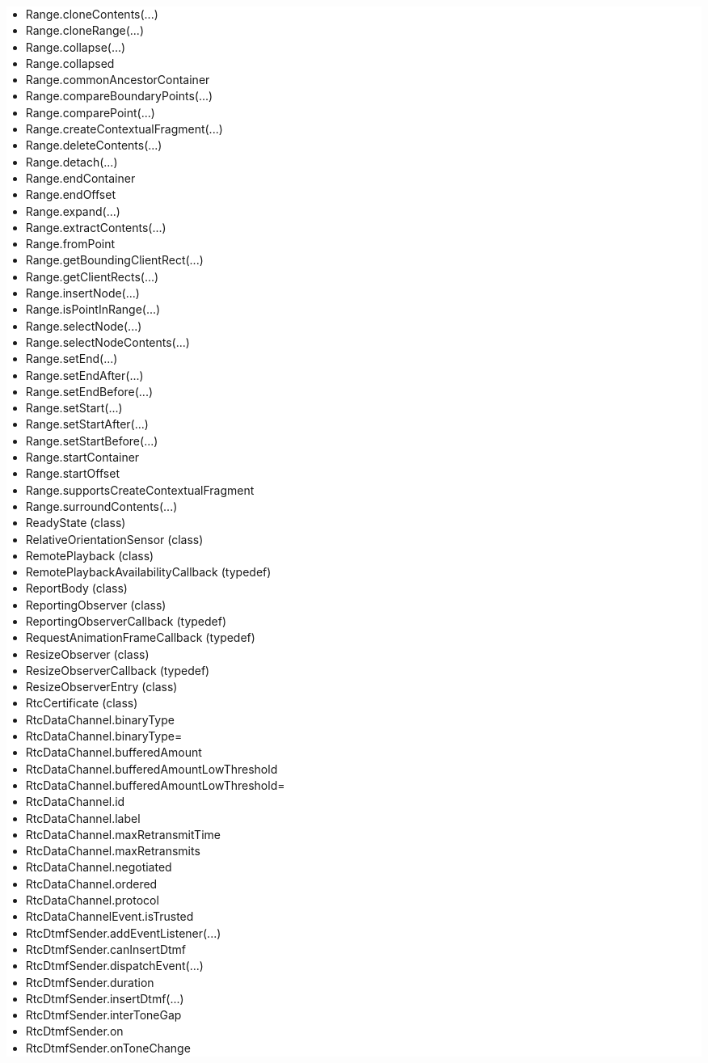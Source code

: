   * Range.cloneContents(...)
  * Range.cloneRange(...)
  * Range.collapse(...)
  * Range.collapsed
  * Range.commonAncestorContainer
  * Range.compareBoundaryPoints(...)
  * Range.comparePoint(...)
  * Range.createContextualFragment(...)
  * Range.deleteContents(...)
  * Range.detach(...)
  * Range.endContainer
  * Range.endOffset
  * Range.expand(...)
  * Range.extractContents(...)
  * Range.fromPoint
  * Range.getBoundingClientRect(...)
  * Range.getClientRects(...)
  * Range.insertNode(...)
  * Range.isPointInRange(...)
  * Range.selectNode(...)
  * Range.selectNodeContents(...)
  * Range.setEnd(...)
  * Range.setEndAfter(...)
  * Range.setEndBefore(...)
  * Range.setStart(...)
  * Range.setStartAfter(...)
  * Range.setStartBefore(...)
  * Range.startContainer
  * Range.startOffset
  * Range.supportsCreateContextualFragment
  * Range.surroundContents(...)
  * ReadyState (class)
  * RelativeOrientationSensor (class)
  * RemotePlayback (class)
  * RemotePlaybackAvailabilityCallback (typedef)
  * ReportBody (class)
  * ReportingObserver (class)
  * ReportingObserverCallback (typedef)
  * RequestAnimationFrameCallback (typedef)
  * ResizeObserver (class)
  * ResizeObserverCallback (typedef)
  * ResizeObserverEntry (class)
  * RtcCertificate (class)
  * RtcDataChannel.binaryType
  * RtcDataChannel.binaryType=
  * RtcDataChannel.bufferedAmount
  * RtcDataChannel.bufferedAmountLowThreshold
  * RtcDataChannel.bufferedAmountLowThreshold=
  * RtcDataChannel.id
  * RtcDataChannel.label
  * RtcDataChannel.maxRetransmitTime
  * RtcDataChannel.maxRetransmits
  * RtcDataChannel.negotiated
  * RtcDataChannel.ordered
  * RtcDataChannel.protocol
  * RtcDataChannelEvent.isTrusted
  * RtcDtmfSender.addEventListener(...)
  * RtcDtmfSender.canInsertDtmf
  * RtcDtmfSender.dispatchEvent(...)
  * RtcDtmfSender.duration
  * RtcDtmfSender.insertDtmf(...)
  * RtcDtmfSender.interToneGap
  * RtcDtmfSender.on
  * RtcDtmfSender.onToneChange